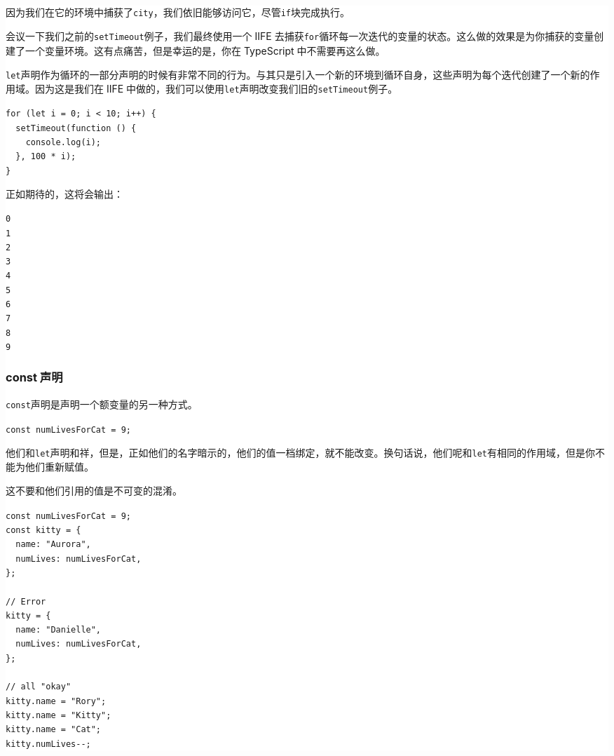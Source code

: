 因为我们在它的环境中捕获了`city`，我们依旧能够访问它，尽管`if`块完成执行。

会议一下我们之前的`setTimeout`例子，我们最终使用一个 IIFE 去捕获`for`循环每一次迭代的变量的状态。这么做的效果是为你捕获的变量创建了一个变量环境。这有点痛苦，但是幸运的是，你在 TypeScript 中不需要再这么做。

`let`声明作为循环的一部分声明的时候有非常不同的行为。与其只是引入一个新的环境到循环自身，这些声明为每个迭代创建了一个新的作用域。因为这是我们在 IIFE 中做的，我们可以使用`let`声明改变我们旧的`setTimeout`例子。
```
for (let i = 0; i < 10; i++) {
  setTimeout(function () {
    console.log(i);
  }, 100 * i);
}

```
正如期待的，这将会输出：
```
0
1
2
3
4
5
6
7
8
9
```


### const 声明

`const`声明是声明一个额变量的另一种方式。
```
const numLivesForCat = 9;

```

他们和`let`声明和祥，但是，正如他们的名字暗示的，他们的值一档绑定，就不能改变。换句话说，他们呢和`let`有相同的作用域，但是你不能为他们重新赋值。

这不要和他们引用的值是不可变的混淆。
```
const numLivesForCat = 9;
const kitty = {
  name: "Aurora",
  numLives: numLivesForCat,
};

// Error
kitty = {
  name: "Danielle",
  numLives: numLivesForCat,
};

// all "okay"
kitty.name = "Rory";
kitty.name = "Kitty";
kitty.name = "Cat";
kitty.numLives--;
```
